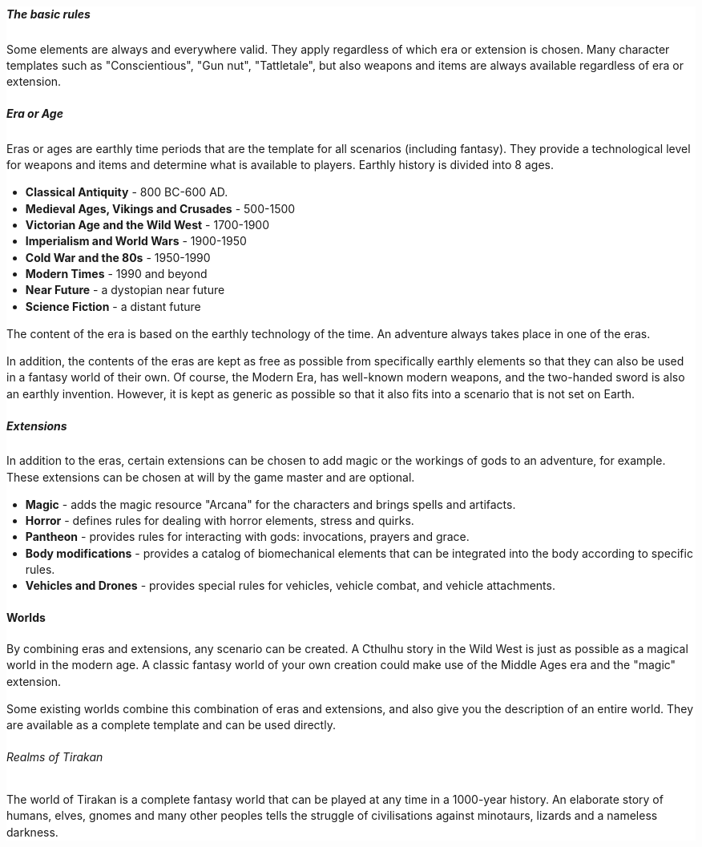 ##### The basic rules

Some elements are always and everywhere valid. They apply regardless of which era or extension is chosen. Many character templates such as "Conscientious", "Gun nut", "Tattletale", but also weapons and items are always available regardless of era or extension.

##### Era or Age

Eras or ages are earthly time periods that are the template for all scenarios (including fantasy). They provide a technological level for weapons and items and determine what is available to players. Earthly history is divided into 8 ages.

* **Classical Antiquity** - 800 BC-600 AD.
* **Medieval Ages, Vikings and Crusades** - 500-1500
* **Victorian Age and the Wild West** - 1700-1900
* **Imperialism and World Wars** - 1900-1950
* **Cold War and the 80s** - 1950-1990
* **Modern Times** - 1990 and beyond
* **Near Future** - a dystopian near future
* **Science Fiction** - a distant future

The content of the era is based on the earthly technology of the time. An adventure always takes place in one of the eras.

In addition, the contents of the eras are kept as free as possible from specifically earthly elements so that they can also be used in a fantasy world of their own. Of course, the Modern Era, has well-known modern weapons, and the two-handed sword is also an earthly invention. However, it is kept as generic as possible so that it also fits into a scenario that is not set on Earth.

##### Extensions

In addition to the eras, certain extensions can be chosen to add magic or the workings of gods to an adventure, for example. These extensions can be chosen at will by the game master and are optional.

* **Magic** - adds the magic resource "Arcana" for the characters and brings spells and artifacts.
* **Horror** - defines rules for dealing with horror elements, stress and quirks.
* **Pantheon** - provides rules for interacting with gods: invocations, prayers and grace.
* **Body modifications** - provides a catalog of biomechanical elements that can be integrated into the body according to specific rules.
* **Vehicles and Drones** - provides special rules for vehicles, vehicle combat, and vehicle attachments.

#### Worlds

By combining eras and extensions, any scenario can be created. A Cthulhu story in the Wild West is just as possible as a magical world in the modern age. A classic fantasy world of your own creation could make use of the Middle Ages era and the "magic" extension.

Some existing worlds combine this combination of eras and extensions, and also give you the description of an entire world. They are available as a complete template and can be used directly.

###### Realms of Tirakan

The world of Tirakan is a complete fantasy world that can be played at any time in a 1000-year history. An elaborate story of humans, elves, gnomes and many other peoples tells the struggle of civilisations against minotaurs, lizards and a nameless darkness.

